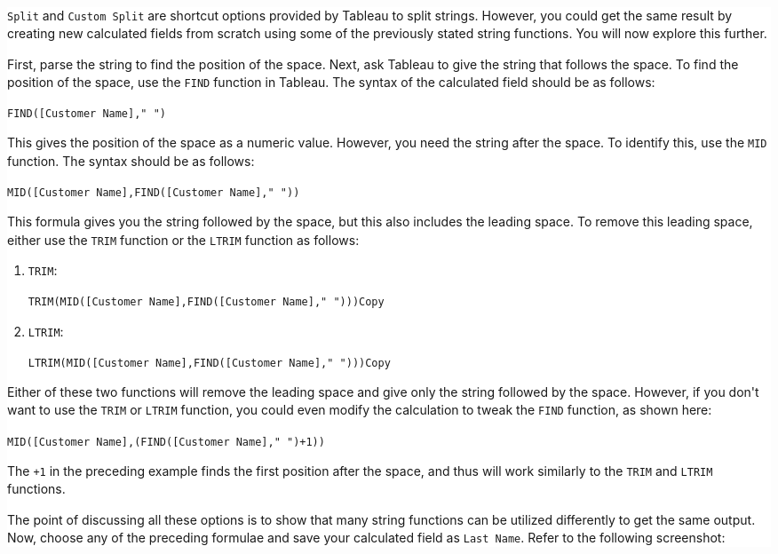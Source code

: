 
`Split` and `Custom Split` are shortcut options
provided by Tableau to split strings. However, you could get the same
result by creating new calculated fields from scratch using some of the
previously stated string functions. You will now explore this further.

First, parse the string to find the position of the space. Next, ask
Tableau to give the string that follows the space. To find the position
of the space, use the `FIND` function in Tableau. The syntax
of the calculated field should be as follows:


```
FIND([Customer Name]," ")
```


This gives the position of the space as a numeric value. However, you
need the string after the space. To identify this, use the
`MID` function. The syntax should be as follows:


```
MID([Customer Name],FIND([Customer Name]," "))
```


This formula gives you the string followed by the space, but this also
includes the leading space. To remove this leading space, either use the
`TRIM` function or the `LTRIM` function as follows:

1.  `TRIM`:
    
    ```
    TRIM(MID([Customer Name],FIND([Customer Name]," ")))Copy
    ```
    
2.  `LTRIM`:
    
    ```
    LTRIM(MID([Customer Name],FIND([Customer Name]," ")))Copy
    ```
    

Either of these two functions will remove the leading space and give
only the string followed by the space. However, if you don\'t want to
use the `TRIM` or `LTRIM` function, you could even
modify the calculation to tweak the `FIND` function, as
shown here:


```
MID([Customer Name],(FIND([Customer Name]," ")+1))
```


The `+1` in the preceding example finds the first position
after the space, and thus will work similarly to the `TRIM`
and `LTRIM` functions.

The point of discussing all these options is to show that many string
functions can be utilized differently to get the same output. Now,
choose any of the preceding formulae and save your calculated field as
`Last Name`. Refer to the following screenshot:
